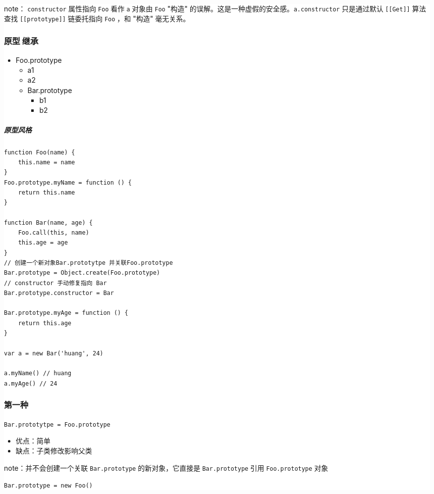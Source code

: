 note： `constructor` 属性指向 `Foo` 看作 `a` 对象由 `Foo` "构造" 的误解。这是一种虚假的安全感。`a.constructor` 只是通过默认 `[[Get]]` 算法查找 `[[prototype]]` 链委托指向 `Foo` ，和 "构造" 毫无关系。

### 原型 继承
- Foo.prototype
    - a1
    - a2
    - Bar.prototype
        - b1
        - b2


##### 原型风格
```
function Foo(name) {
    this.name = name
}
Foo.prototype.myName = function () {
    return this.name
}

function Bar(name, age) {
    Foo.call(this, name)
    this.age = age
}
// 创建一个新对象Bar.prototytpe 并关联Foo.prototype
Bar.prototype = Object.create(Foo.prototype)
// constructor 手动修复指向 Bar
Bar.prototype.constructor = Bar

Bar.prototype.myAge = function () {
    return this.age
}

var a = new Bar('huang', 24)

a.myName() // huang
a.myAge() // 24
```

### 第一种

```
Bar.prototytpe = Foo.prototype
```

- 优点：简单
- 缺点：子类修改影响父类

note：并不会创建一个关联 `Bar.prototype` 的新对象，它直接是 `Bar.prototype` 引用 `Foo.prototype` 对象

```
Bar.prototype = new Foo()
```
